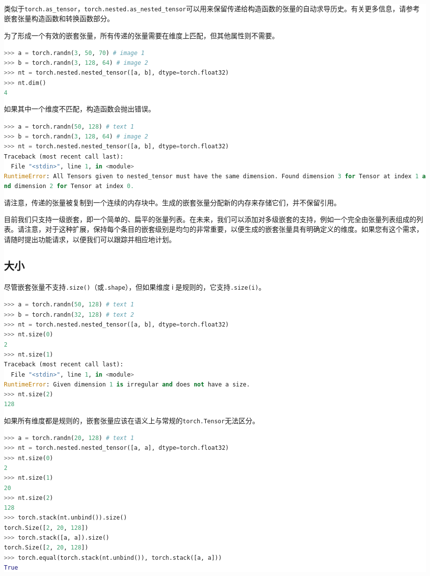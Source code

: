 类似于`torch.as_tensor`，`torch.nested.as_nested_tensor`可以用来保留传递给构造函数的张量的自动求导历史。有关更多信息，请参考嵌套张量构造函数和转换函数部分。

为了形成一个有效的嵌套张量，所有传递的张量需要在维度上匹配，但其他属性则不需要。

```py
>>> a = torch.randn(3, 50, 70) # image 1
>>> b = torch.randn(3, 128, 64) # image 2
>>> nt = torch.nested.nested_tensor([a, b], dtype=torch.float32)
>>> nt.dim()
4 
```

如果其中一个维度不匹配，构造函数会抛出错误。

```py
>>> a = torch.randn(50, 128) # text 1
>>> b = torch.randn(3, 128, 64) # image 2
>>> nt = torch.nested.nested_tensor([a, b], dtype=torch.float32)
Traceback (most recent call last):
  File "<stdin>", line 1, in <module>
RuntimeError: All Tensors given to nested_tensor must have the same dimension. Found dimension 3 for Tensor at index 1 and dimension 2 for Tensor at index 0. 
```

请注意，传递的张量被复制到一个连续的内存块中。生成的嵌套张量分配新的内存来存储它们，并不保留引用。

目前我们只支持一级嵌套，即一个简单的、扁平的张量列表。在未来，我们可以添加对多级嵌套的支持，例如一个完全由张量列表组成的列表。请注意，对于这种扩展，保持每个条目的嵌套级别是均匀的非常重要，以便生成的嵌套张量具有明确定义的维度。如果您有这个需求，请随时提出功能请求，以便我们可以跟踪并相应地计划。

## 大小

尽管嵌套张量不支持`.size()`（或`.shape`），但如果维度 i 是规则的，它支持`.size(i)`。

```py
>>> a = torch.randn(50, 128) # text 1
>>> b = torch.randn(32, 128) # text 2
>>> nt = torch.nested.nested_tensor([a, b], dtype=torch.float32)
>>> nt.size(0)
2
>>> nt.size(1)
Traceback (most recent call last):
  File "<stdin>", line 1, in <module>
RuntimeError: Given dimension 1 is irregular and does not have a size.
>>> nt.size(2)
128 
```

如果所有维度都是规则的，嵌套张量应该在语义上与常规的`torch.Tensor`无法区分。

```py
>>> a = torch.randn(20, 128) # text 1
>>> nt = torch.nested.nested_tensor([a, a], dtype=torch.float32)
>>> nt.size(0)
2
>>> nt.size(1)
20
>>> nt.size(2)
128
>>> torch.stack(nt.unbind()).size()
torch.Size([2, 20, 128])
>>> torch.stack([a, a]).size()
torch.Size([2, 20, 128])
>>> torch.equal(torch.stack(nt.unbind()), torch.stack([a, a]))
True 
```
